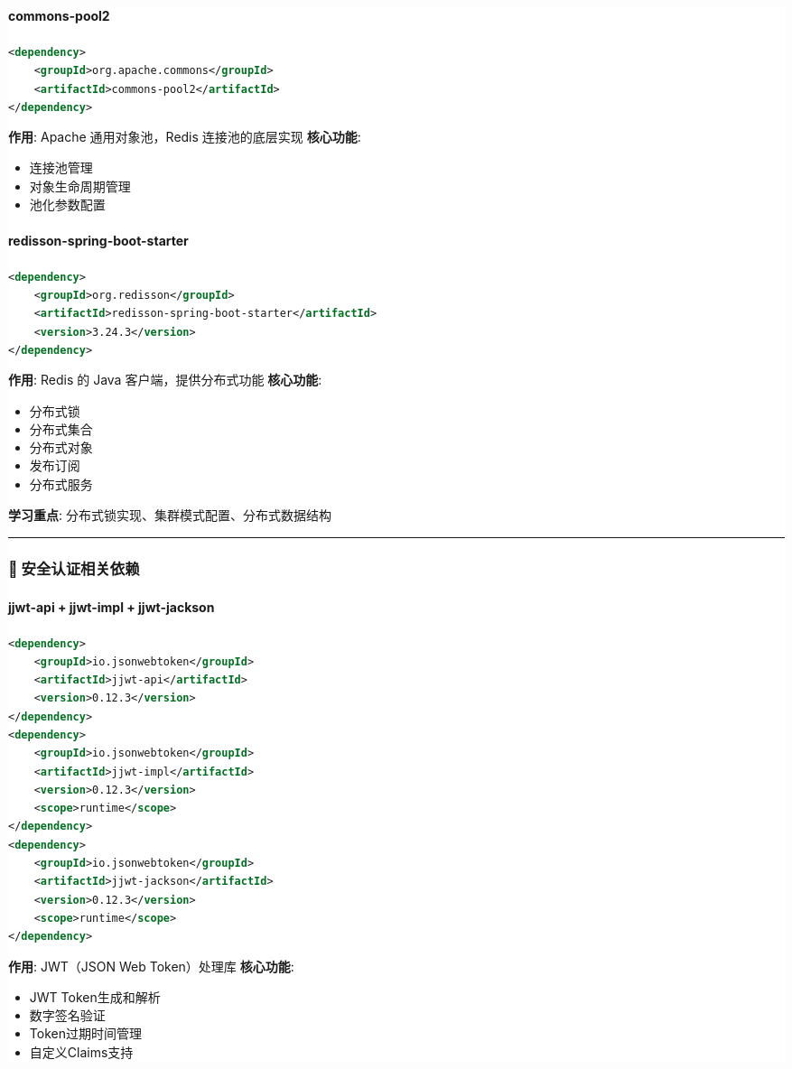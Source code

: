 #### commons-pool2

```xml
<dependency>
    <groupId>org.apache.commons</groupId>
    <artifactId>commons-pool2</artifactId>
</dependency>
```

**作用**: Apache 通用对象池，Redis 连接池的底层实现
**核心功能**:

- 连接池管理
- 对象生命周期管理
- 池化参数配置

#### redisson-spring-boot-starter

```xml
<dependency>
    <groupId>org.redisson</groupId>
    <artifactId>redisson-spring-boot-starter</artifactId>
    <version>3.24.3</version>
</dependency>
```

**作用**: Redis 的 Java 客户端，提供分布式功能
**核心功能**:

- 分布式锁
- 分布式集合
- 分布式对象
- 发布订阅
- 分布式服务

**学习重点**: 分布式锁实现、集群模式配置、分布式数据结构

---

### 🔐 安全认证相关依赖

#### jjwt-api + jjwt-impl + jjwt-jackson
```xml
<dependency>
    <groupId>io.jsonwebtoken</groupId>
    <artifactId>jjwt-api</artifactId>
    <version>0.12.3</version>
</dependency>
<dependency>
    <groupId>io.jsonwebtoken</groupId>
    <artifactId>jjwt-impl</artifactId>
    <version>0.12.3</version>
    <scope>runtime</scope>
</dependency>
<dependency>
    <groupId>io.jsonwebtoken</groupId>
    <artifactId>jjwt-jackson</artifactId>
    <version>0.12.3</version>
    <scope>runtime</scope>
</dependency>
```
**作用**: JWT（JSON Web Token）处理库
**核心功能**:
- JWT Token生成和解析
- 数字签名验证
- Token过期时间管理
- 自定义Claims支持
